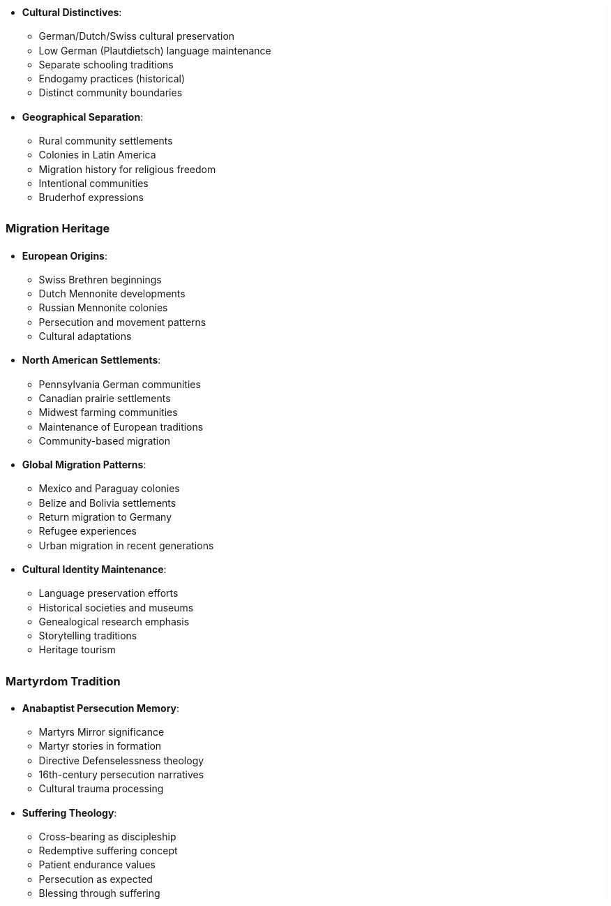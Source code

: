 - **Cultural Distinctives**:
  - German/Dutch/Swiss cultural preservation
  - Low German (Plautdietsch) language maintenance
  - Separate schooling traditions
  - Endogamy practices (historical)
  - Distinct community boundaries

- **Geographical Separation**:
  - Rural community settlements
  - Colonies in Latin America
  - Migration history for religious freedom
  - Intentional communities
  - Bruderhof expressions

### Migration Heritage

- **European Origins**:
  - Swiss Brethren beginnings
  - Dutch Mennonite developments
  - Russian Mennonite colonies
  - Persecution and movement patterns
  - Cultural adaptations

- **North American Settlements**:
  - Pennsylvania German communities
  - Canadian prairie settlements
  - Midwest farming communities
  - Maintenance of European traditions
  - Community-based migration

- **Global Migration Patterns**:
  - Mexico and Paraguay colonies
  - Belize and Bolivia settlements
  - Return migration to Germany
  - Refugee experiences
  - Urban migration in recent generations

- **Cultural Identity Maintenance**:
  - Language preservation efforts
  - Historical societies and museums
  - Genealogical research emphasis
  - Storytelling traditions
  - Heritage tourism

### Martyrdom Tradition

- **Anabaptist Persecution Memory**:
  - Martyrs Mirror significance
  - Martyr stories in formation
  - Directive Defenselessness theology
  - 16th-century persecution narratives
  - Cultural trauma processing

- **Suffering Theology**:
  - Cross-bearing as discipleship
  - Redemptive suffering concept
  - Patient endurance values
  - Persecution as expected
  - Blessing through suffering
